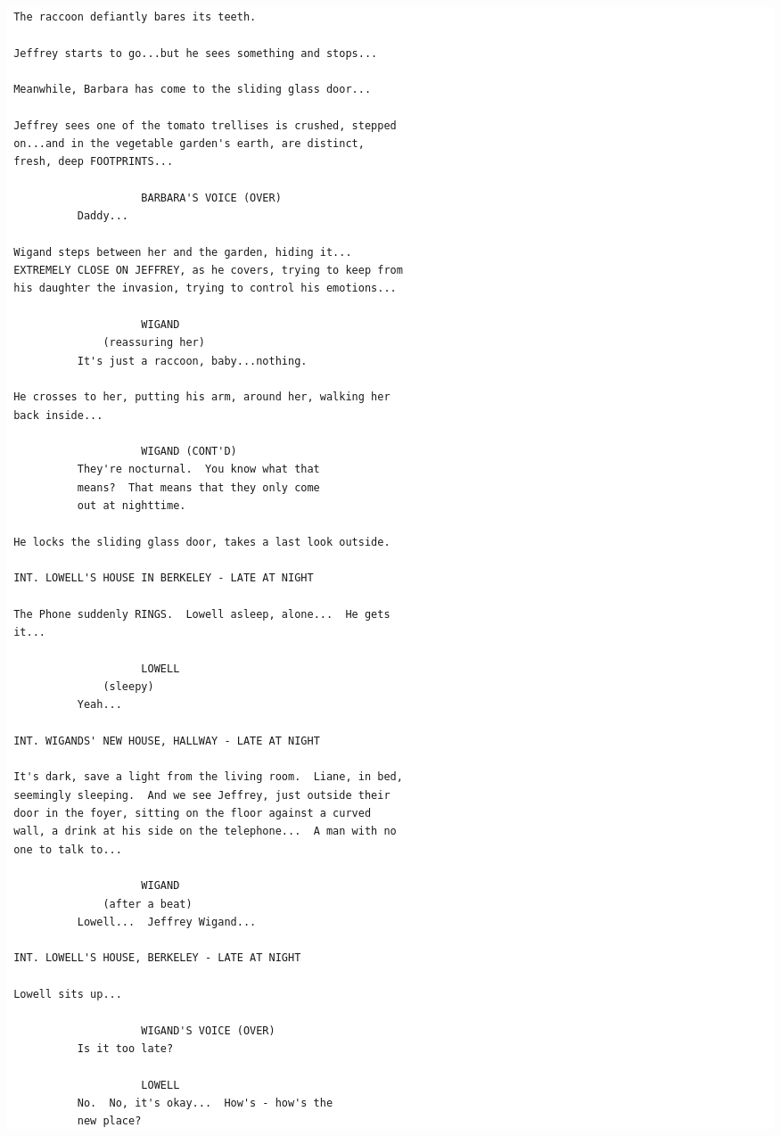      The raccoon defiantly bares its teeth.

     Jeffrey starts to go...but he sees something and stops...

     Meanwhile, Barbara has come to the sliding glass door...

     Jeffrey sees one of the tomato trellises is crushed, stepped
     on...and in the vegetable garden's earth, are distinct,
     fresh, deep FOOTPRINTS...

                         BARBARA'S VOICE (OVER)
               Daddy...

     Wigand steps between her and the garden, hiding it...
     EXTREMELY CLOSE ON JEFFREY, as he covers, trying to keep from
     his daughter the invasion, trying to control his emotions...

                         WIGAND
                   (reassuring her)
               It's just a raccoon, baby...nothing.

     He crosses to her, putting his arm, around her, walking her
     back inside...

                         WIGAND (CONT'D)
               They're nocturnal.  You know what that
               means?  That means that they only come
               out at nighttime.

     He locks the sliding glass door, takes a last look outside.

     INT. LOWELL'S HOUSE IN BERKELEY - LATE AT NIGHT

     The Phone suddenly RINGS.  Lowell asleep, alone...  He gets
     it...

                         LOWELL
                   (sleepy)
               Yeah...

     INT. WIGANDS' NEW HOUSE, HALLWAY - LATE AT NIGHT

     It's dark, save a light from the living room.  Liane, in bed,
     seemingly sleeping.  And we see Jeffrey, just outside their
     door in the foyer, sitting on the floor against a curved
     wall, a drink at his side on the telephone...  A man with no
     one to talk to...

                         WIGAND
                   (after a beat)
               Lowell...  Jeffrey Wigand...

     INT. LOWELL'S HOUSE, BERKELEY - LATE AT NIGHT

     Lowell sits up...

                         WIGAND'S VOICE (OVER)
               Is it too late?

                         LOWELL
               No.  No, it's okay...  How's - how's the
               new place?

